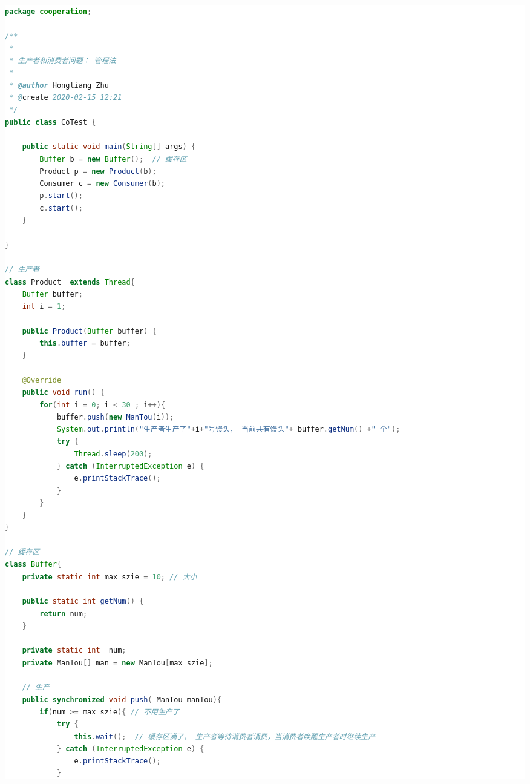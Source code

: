 ```java
package cooperation;

/**
 *
 * 生产者和消费者问题： 管程法
 *
 * @author Hongliang Zhu
 * @create 2020-02-15 12:21
 */
public class CoTest {

    public static void main(String[] args) {
        Buffer b = new Buffer();  // 缓存区
        Product p = new Product(b);
        Consumer c = new Consumer(b);
        p.start();
        c.start();
    }

}

// 生产者
class Product  extends Thread{
    Buffer buffer;
    int i = 1;

    public Product(Buffer buffer) {
        this.buffer = buffer;
    }

    @Override
    public void run() {
        for(int i = 0; i < 30 ; i++){
            buffer.push(new ManTou(i));
            System.out.println("生产者生产了"+i+"号馒头， 当前共有馒头"+ buffer.getNum() +" 个");
            try {
                Thread.sleep(200);
            } catch (InterruptedException e) {
                e.printStackTrace();
            }
        }
    }
}

// 缓存区
class Buffer{
    private static int max_szie = 10; // 大小

    public static int getNum() {
        return num;
    }

    private static int  num;
    private ManTou[] man = new ManTou[max_szie];

    // 生产
    public synchronized void push( ManTou manTou){
        if(num >= max_szie){ // 不用生产了
            try {
                this.wait();  // 缓存区满了， 生产者等待消费者消费，当消费者唤醒生产者时继续生产
            } catch (InterruptedException e) {
                e.printStackTrace();
            }
```